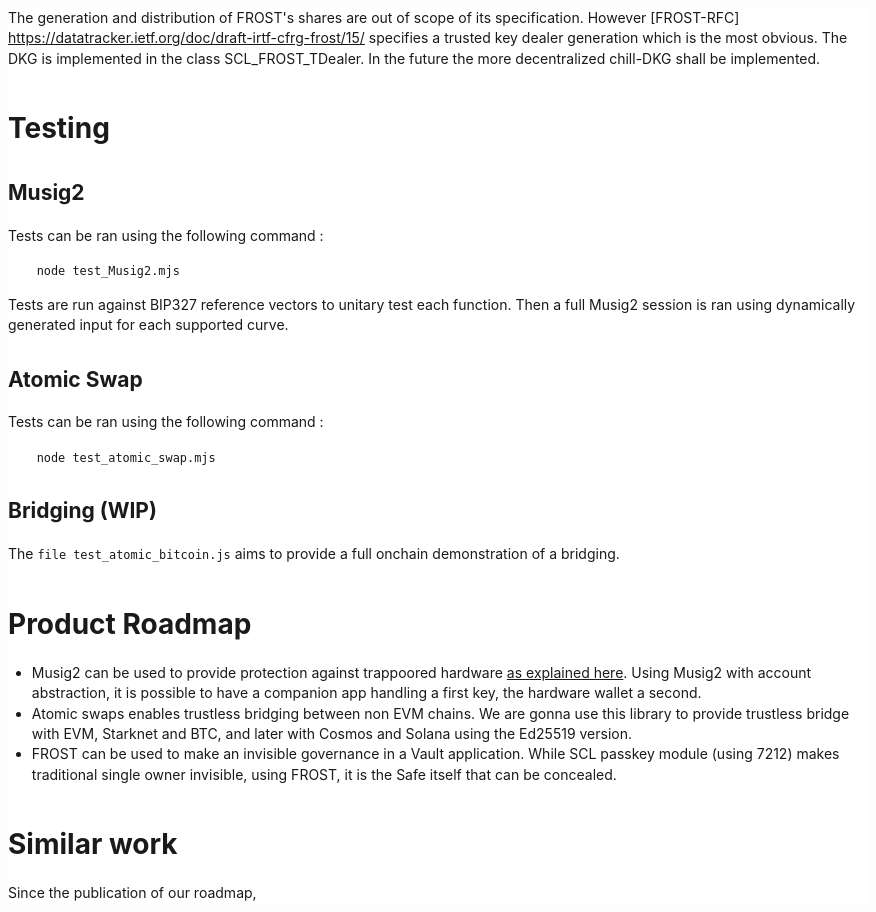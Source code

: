 The generation and distribution of FROST's shares are out of scope of its specification. However 
[FROST-RFC] https://datatracker.ietf.org/doc/draft-irtf-cfrg-frost/15/ specifies a trusted key dealer generation which is the most obvious. The DKG is implemented in the class SCL_FROST_TDealer.
In the future the more decentralized chill-DKG shall be implemented.




# Testing

## Musig2

Tests can be ran using the following command :
```
    node test_Musig2.mjs
```
Tests are run against BIP327 reference vectors to unitary test each function.
Then a full Musig2 session is ran using dynamically generated input for each supported curve.


## Atomic Swap

Tests can be ran using the following command :
```
    node test_atomic_swap.mjs
```

## Bridging (WIP)

The `file test_atomic_bitcoin.js` aims to provide a full onchain demonstration of a bridging.


# Product Roadmap

- Musig2 can be used to provide protection against trappoored hardware [as explained here](https://docs.google.com/presentation/d/10JmRVq9qeoIouLyzIOMcMLnfQQbZlZoSP5eTOyXYUdI/edit#slide=id.g2bf9c14683d_1_265). Using Musig2 with account abstraction, it is possible to have a companion app handling a first key, the hardware wallet a second.
- Atomic swaps enables trustless bridging between non EVM chains. We are gonna use this library to provide trustless bridge with EVM, Starknet and BTC, and later with Cosmos and Solana using the Ed25519 version.
- FROST can be used to make an invisible governance in a Vault application. While SCL passkey module (using 7212) makes traditional single owner invisible, using FROST, it is the Safe itself that can be concealed.





# Similar work

Since the publication of our roadmap, 
